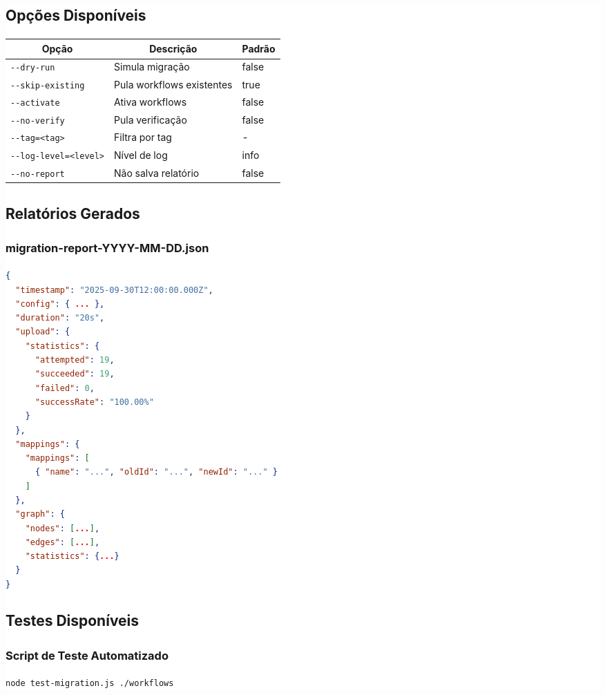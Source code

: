 ## Opções Disponíveis

| Opção | Descrição | Padrão |
|-------|-----------|--------|
| `--dry-run` | Simula migração | false |
| `--skip-existing` | Pula workflows existentes | true |
| `--activate` | Ativa workflows | false |
| `--no-verify` | Pula verificação | false |
| `--tag=<tag>` | Filtra por tag | - |
| `--log-level=<level>` | Nível de log | info |
| `--no-report` | Não salva relatório | false |

## Relatórios Gerados

### migration-report-YYYY-MM-DD.json
```json
{
  "timestamp": "2025-09-30T12:00:00.000Z",
  "config": { ... },
  "duration": "20s",
  "upload": {
    "statistics": {
      "attempted": 19,
      "succeeded": 19,
      "failed": 0,
      "successRate": "100.00%"
    }
  },
  "mappings": {
    "mappings": [
      { "name": "...", "oldId": "...", "newId": "..." }
    ]
  },
  "graph": {
    "nodes": [...],
    "edges": [...],
    "statistics": {...}
  }
}
```

## Testes Disponíveis

### Script de Teste Automatizado
```bash
node test-migration.js ./workflows
```
